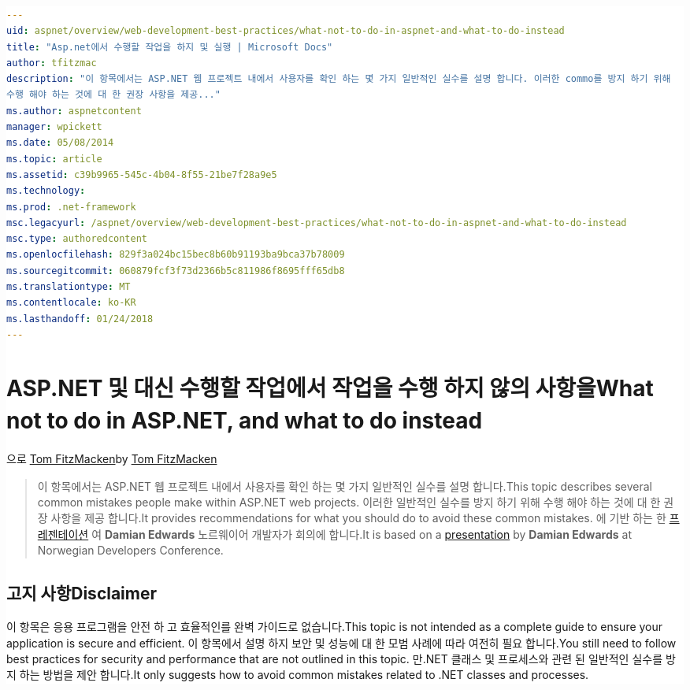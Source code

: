 ```yaml
---
uid: aspnet/overview/web-development-best-practices/what-not-to-do-in-aspnet-and-what-to-do-instead
title: "Asp.net에서 수행할 작업을 하지 및 실행 | Microsoft Docs"
author: tfitzmac
description: "이 항목에서는 ASP.NET 웹 프로젝트 내에서 사용자를 확인 하는 몇 가지 일반적인 실수를 설명 합니다. 이러한 commo를 방지 하기 위해 수행 해야 하는 것에 대 한 권장 사항을 제공..."
ms.author: aspnetcontent
manager: wpickett
ms.date: 05/08/2014
ms.topic: article
ms.assetid: c39b9965-545c-4b04-8f55-21be7f28a9e5
ms.technology: 
ms.prod: .net-framework
msc.legacyurl: /aspnet/overview/web-development-best-practices/what-not-to-do-in-aspnet-and-what-to-do-instead
msc.type: authoredcontent
ms.openlocfilehash: 829f3a024bc15bec8b60b91193ba9bca37b78009
ms.sourcegitcommit: 060879fcf3f73d2366b5c811986f8695fff65db8
ms.translationtype: MT
ms.contentlocale: ko-KR
ms.lasthandoff: 01/24/2018
---
```

<a name="what-not-to-do-in-aspnet-and-what-to-do-instead"></a><span data-ttu-id="0f4b8-104">ASP.NET 및 대신 수행할 작업에서 작업을 수행 하지 않의 사항을</span><span class="sxs-lookup"><span data-stu-id="0f4b8-104">What not to do in ASP.NET, and what to do instead</span></span>
====================
<span data-ttu-id="0f4b8-105">으로 [Tom FitzMacken](https://github.com/tfitzmac)</span><span class="sxs-lookup"><span data-stu-id="0f4b8-105">by [Tom FitzMacken](https://github.com/tfitzmac)</span></span>

> <span data-ttu-id="0f4b8-106">이 항목에서는 ASP.NET 웹 프로젝트 내에서 사용자를 확인 하는 몇 가지 일반적인 실수를 설명 합니다.</span><span class="sxs-lookup"><span data-stu-id="0f4b8-106">This topic describes several common mistakes people make within ASP.NET web projects.</span></span> <span data-ttu-id="0f4b8-107">이러한 일반적인 실수를 방지 하기 위해 수행 해야 하는 것에 대 한 권장 사항을 제공 합니다.</span><span class="sxs-lookup"><span data-stu-id="0f4b8-107">It provides recommendations for what you should do to avoid these common mistakes.</span></span> <span data-ttu-id="0f4b8-108">에 기반 하는 한 [프레젠테이션](http://vimeo.com/68390507) 여 **Damian Edwards** 노르웨이어 개발자가 회의에 합니다.</span><span class="sxs-lookup"><span data-stu-id="0f4b8-108">It is based on a [presentation](http://vimeo.com/68390507) by **Damian Edwards** at Norwegian Developers Conference.</span></span>


## <a name="disclaimer"></a><span data-ttu-id="0f4b8-109">고지 사항</span><span class="sxs-lookup"><span data-stu-id="0f4b8-109">Disclaimer</span></span>

<span data-ttu-id="0f4b8-110">이 항목은 응용 프로그램을 안전 하 고 효율적인를 완벽 가이드로 없습니다.</span><span class="sxs-lookup"><span data-stu-id="0f4b8-110">This topic is not intended as a complete guide to ensure your application is secure and efficient.</span></span> <span data-ttu-id="0f4b8-111">이 항목에서 설명 하지 보안 및 성능에 대 한 모범 사례에 따라 여전히 필요 합니다.</span><span class="sxs-lookup"><span data-stu-id="0f4b8-111">You still need to follow best practices for security and performance that are not outlined in this topic.</span></span> <span data-ttu-id="0f4b8-112">만.NET 클래스 및 프로세스와 관련 된 일반적인 실수를 방지 하는 방법을 제안 합니다.</span><span class="sxs-lookup"><span data-stu-id="0f4b8-112">It only suggests how to avoid common mistakes related to .NET classes and processes.</span></span>
